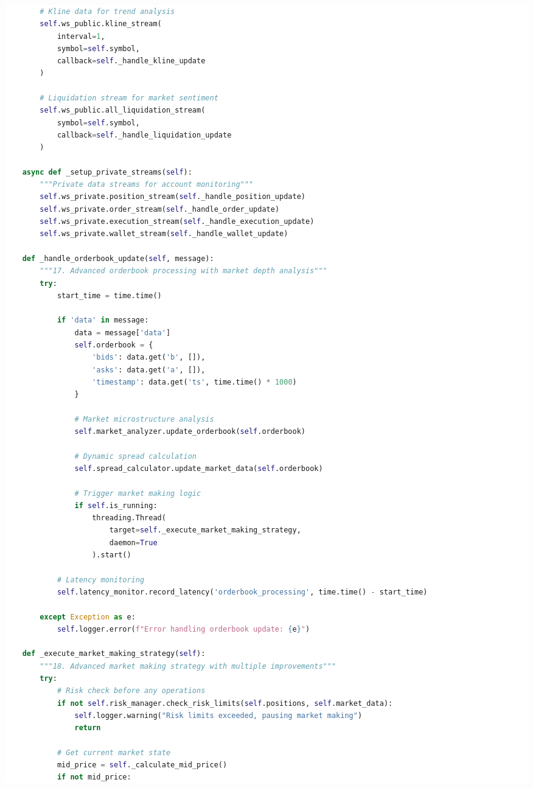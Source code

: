 ```python
        # Kline data for trend analysis
        self.ws_public.kline_stream(
            interval=1,
            symbol=self.symbol,
            callback=self._handle_kline_update
        )
        
        # Liquidation stream for market sentiment
        self.ws_public.all_liquidation_stream(
            symbol=self.symbol,
            callback=self._handle_liquidation_update
        )

    async def _setup_private_streams(self):
        """Private data streams for account monitoring"""
        self.ws_private.position_stream(self._handle_position_update)
        self.ws_private.order_stream(self._handle_order_update)
        self.ws_private.execution_stream(self._handle_execution_update)
        self.ws_private.wallet_stream(self._handle_wallet_update)

    def _handle_orderbook_update(self, message):
        """17. Advanced orderbook processing with market depth analysis"""
        try:
            start_time = time.time()
            
            if 'data' in message:
                data = message['data']
                self.orderbook = {
                    'bids': data.get('b', []),
                    'asks': data.get('a', []),
                    'timestamp': data.get('ts', time.time() * 1000)
                }
                
                # Market microstructure analysis
                self.market_analyzer.update_orderbook(self.orderbook)
                
                # Dynamic spread calculation
                self.spread_calculator.update_market_data(self.orderbook)
                
                # Trigger market making logic
                if self.is_running:
                    threading.Thread(
                        target=self._execute_market_making_strategy,
                        daemon=True
                    ).start()
            
            # Latency monitoring
            self.latency_monitor.record_latency('orderbook_processing', time.time() - start_time)
            
        except Exception as e:
            self.logger.error(f"Error handling orderbook update: {e}")

    def _execute_market_making_strategy(self):
        """18. Advanced market making strategy with multiple improvements"""
        try:
            # Risk check before any operations
            if not self.risk_manager.check_risk_limits(self.positions, self.market_data):
                self.logger.warning("Risk limits exceeded, pausing market making")
                return
            
            # Get current market state
            mid_price = self._calculate_mid_price()
            if not mid_price:
```